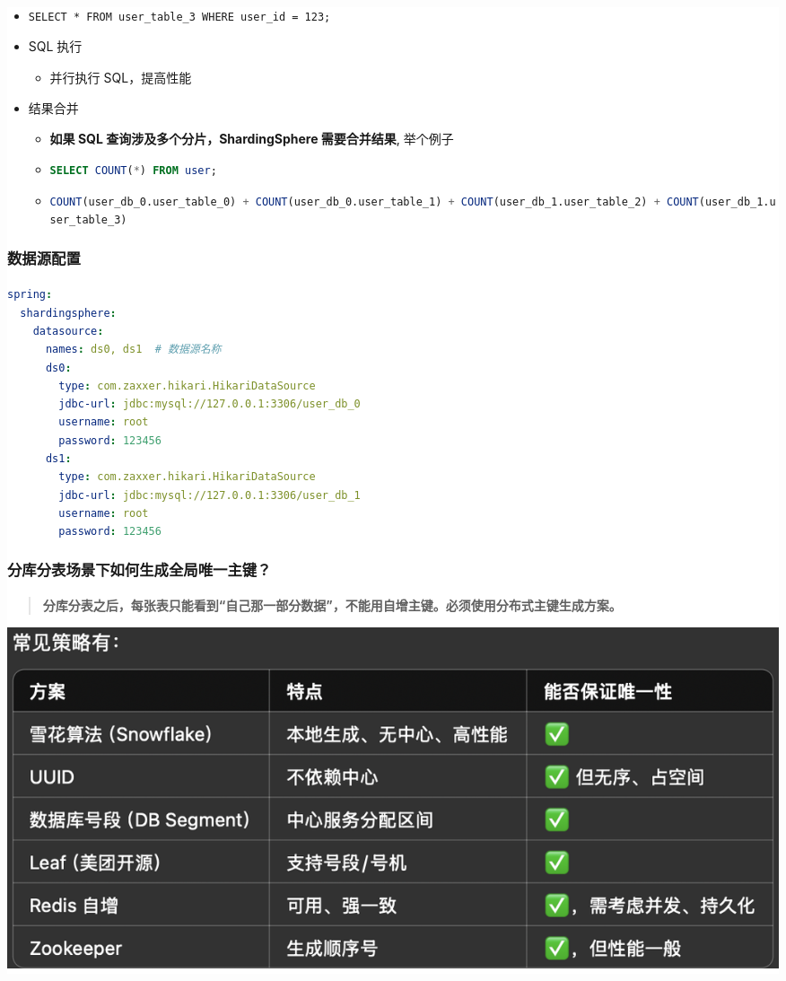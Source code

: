   - ```
    SELECT * FROM user_table_3 WHERE user_id = 123;
    ```

- SQL 执行

  - 并行执行 SQL，提高性能

- 结果合并

  - **如果 SQL 查询涉及多个分片，ShardingSphere 需要合并结果**, 举个例子

  - ```sql
    SELECT COUNT(*) FROM user;
    ```

  - ```sql
    COUNT(user_db_0.user_table_0) + COUNT(user_db_0.user_table_1) + COUNT(user_db_1.user_table_2) + COUNT(user_db_1.user_table_3)
    ```

### 数据源配置

```yaml
spring:
  shardingsphere:
    datasource:
      names: ds0, ds1  # 数据源名称
      ds0:
        type: com.zaxxer.hikari.HikariDataSource
        jdbc-url: jdbc:mysql://127.0.0.1:3306/user_db_0
        username: root
        password: 123456
      ds1:
        type: com.zaxxer.hikari.HikariDataSource
        jdbc-url: jdbc:mysql://127.0.0.1:3306/user_db_1
        username: root
        password: 123456

```



### 分库分表场景下如何生成全局唯一主键？

> **分库分表之后，每张表只能看到“自己那一部分数据”，不能用自增主键。必须使用分布式主键生成方案。**

![image-20250403174521440](./面试知识点补充.assets/image-20250403174521440.png)
